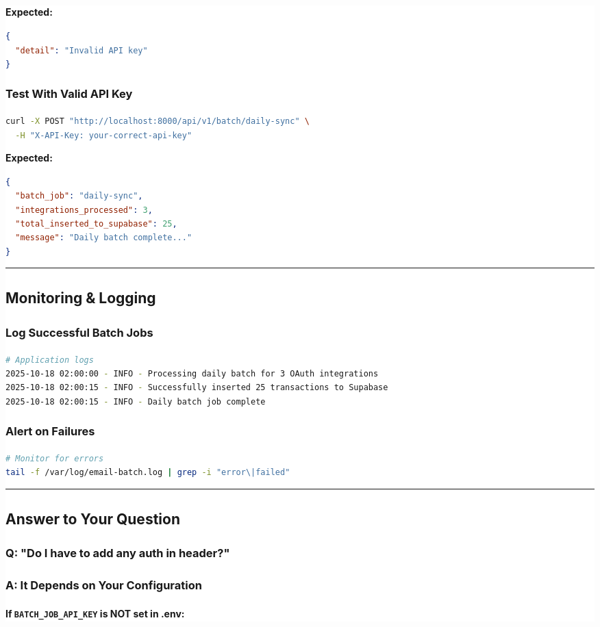 **Expected:**
```json
{
  "detail": "Invalid API key"
}
```

### Test With Valid API Key

```bash
curl -X POST "http://localhost:8000/api/v1/batch/daily-sync" \
  -H "X-API-Key: your-correct-api-key"
```

**Expected:**
```json
{
  "batch_job": "daily-sync",
  "integrations_processed": 3,
  "total_inserted_to_supabase": 25,
  "message": "Daily batch complete..."
}
```

---

## Monitoring & Logging

### Log Successful Batch Jobs

```bash
# Application logs
2025-10-18 02:00:00 - INFO - Processing daily batch for 3 OAuth integrations
2025-10-18 02:00:15 - INFO - Successfully inserted 25 transactions to Supabase
2025-10-18 02:00:15 - INFO - Daily batch job complete
```

### Alert on Failures

```bash
# Monitor for errors
tail -f /var/log/email-batch.log | grep -i "error\|failed"
```

---

## Answer to Your Question

### Q: "Do I have to add any auth in header?"

### A: **It Depends on Your Configuration**

#### If `BATCH_JOB_API_KEY` is NOT set in .env:
